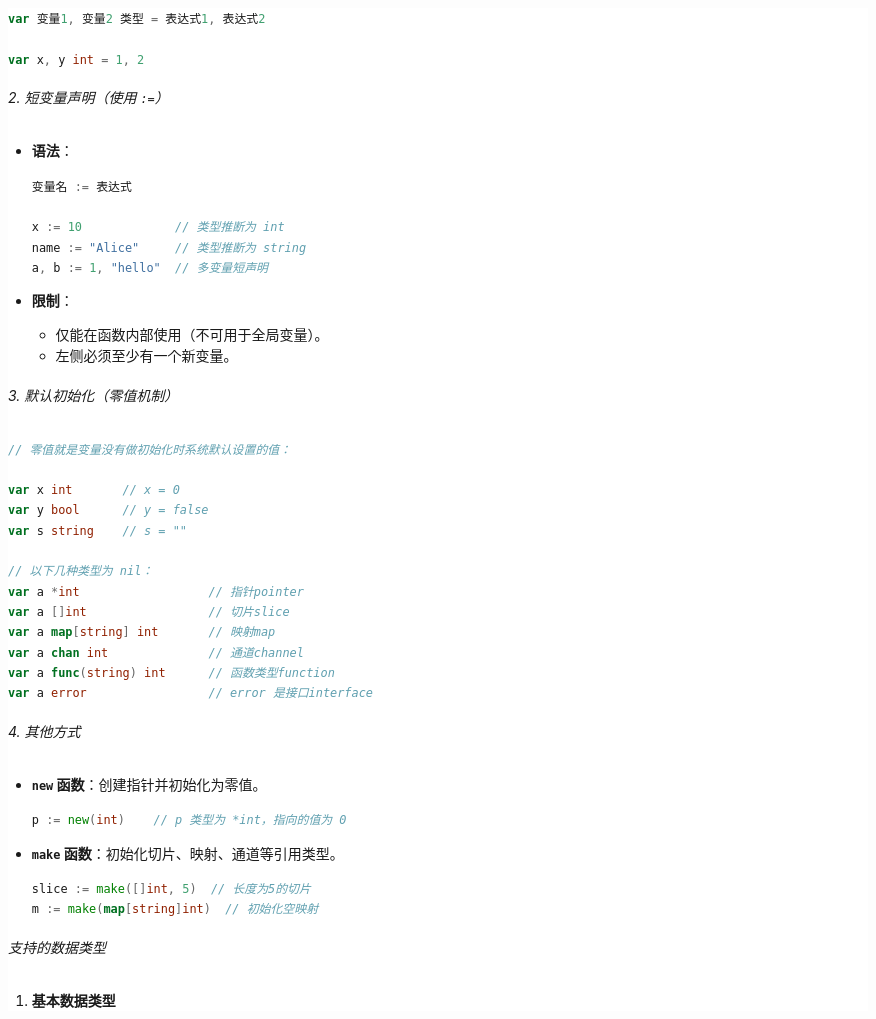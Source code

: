   ```go
  var 变量1, 变量2 类型 = 表达式1, 表达式2
  
  var x, y int = 1, 2
  ```

###### 2. 短变量声明（使用 `:=`）

- **语法**：

  ```go
  变量名 := 表达式
  
  x := 10             // 类型推断为 int
  name := "Alice"     // 类型推断为 string
  a, b := 1, "hello"  // 多变量短声明
  ```

- **限制**：

  - 仅能在函数内部使用（不可用于全局变量）。
  - 左侧必须至少有一个新变量。

###### 3. 默认初始化（零值机制）

```go
// 零值就是变量没有做初始化时系统默认设置的值：

var x int       // x = 0
var y bool		// y = false
var s string    // s = ""

// 以下几种类型为 nil：
var a *int					// 指针pointer
var a []int					// 切片slice
var a map[string] int		// 映射map
var a chan int				// 通道channel
var a func(string) int		// 函数类型function
var a error 				// error 是接口interface
```

###### 4. 其他方式

- **`new` 函数**：创建指针并初始化为零值。

  ```go
  p := new(int)    // p 类型为 *int，指向的值为 0
  ```

- **`make` 函数**：初始化切片、映射、通道等引用类型。

  ```go
  slice := make([]int, 5)  // 长度为5的切片
  m := make(map[string]int)  // 初始化空映射
  ```

###### 支持的数据类型

1. **基本数据类型**
